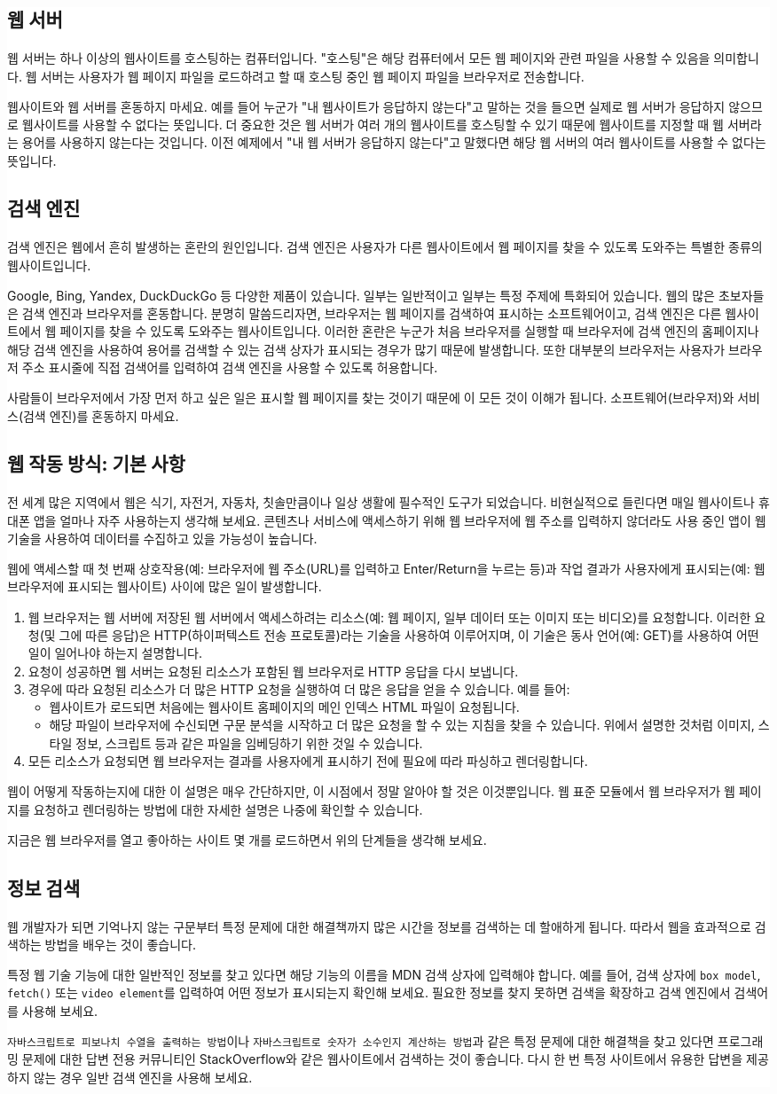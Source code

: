 ## 웹 서버
웹 서버는 하나 이상의 웹사이트를 호스팅하는 컴퓨터입니다. "호스팅"은 해당 컴퓨터에서 모든 웹 페이지와 관련 파일을 사용할 수 있음을 의미합니다. 웹 서버는 사용자가 웹 페이지 파일을 로드하려고 할 때 호스팅 중인 웹 페이지 파일을 브라우저로 전송합니다.

웹사이트와 웹 서버를 혼동하지 마세요. 예를 들어 누군가 "내 웹사이트가 응답하지 않는다"고 말하는 것을 들으면 실제로 웹 서버가 응답하지 않으므로 웹사이트를 사용할 수 없다는 뜻입니다. 
더 중요한 것은 웹 서버가 여러 개의 웹사이트를 호스팅할 수 있기 때문에 웹사이트를 지정할 때 웹 서버라는 용어를 사용하지 않는다는 것입니다. 이전 예제에서 "내 웹 서버가 응답하지 않는다"고 말했다면 해당 웹 서버의 여러 웹사이트를 사용할 수 없다는 뜻입니다.

## 검색 엔진
검색 엔진은 웹에서 흔히 발생하는 혼란의 원인입니다. 검색 엔진은 사용자가 다른 웹사이트에서 웹 페이지를 찾을 수 있도록 도와주는 특별한 종류의 웹사이트입니다.

Google, Bing, Yandex, DuckDuckGo 등 다양한 제품이 있습니다. 일부는 일반적이고 일부는 특정 주제에 특화되어 있습니다.
웹의 많은 초보자들은 검색 엔진과 브라우저를 혼동합니다. 분명히 말씀드리자면, 브라우저는 웹 페이지를 검색하여 표시하는 소프트웨어이고, 검색 엔진은 다른 웹사이트에서 웹 페이지를 찾을 수 있도록 도와주는 웹사이트입니다. 
이러한 혼란은 누군가 처음 브라우저를 실행할 때 브라우저에 검색 엔진의 홈페이지나 해당 검색 엔진을 사용하여 용어를 검색할 수 있는 검색 상자가 표시되는 경우가 많기 때문에 발생합니다. 또한 대부분의 브라우저는 사용자가 브라우저 주소 표시줄에 직접 검색어를 입력하여 검색 엔진을 사용할 수 있도록 허용합니다.

사람들이 브라우저에서 가장 먼저 하고 싶은 일은 표시할 웹 페이지를 찾는 것이기 때문에 이 모든 것이 이해가 됩니다. 소프트웨어(브라우저)와 서비스(검색 엔진)를 혼동하지 마세요.

## 웹 작동 방식: 기본 사항
전 세계 많은 지역에서 웹은 식기, 자전거, 자동차, 칫솔만큼이나 일상 생활에 필수적인 도구가 되었습니다. 비현실적으로 들린다면 매일 웹사이트나 휴대폰 앱을 얼마나 자주 사용하는지 생각해 보세요.
콘텐츠나 서비스에 액세스하기 위해 웹 브라우저에 웹 주소를 입력하지 않더라도 사용 중인 앱이 웹 기술을 사용하여 데이터를 수집하고 있을 가능성이 높습니다.

웹에 액세스할 때 첫 번째 상호작용(예: 브라우저에 웹 주소(URL)를 입력하고 Enter/Return을 누르는 등)과 작업 결과가 사용자에게 표시되는(예: 웹 브라우저에 표시되는 웹사이트) 사이에 많은 일이 발생합니다.

1. 웹 브라우저는 웹 서버에 저장된 웹 서버에서 액세스하려는 리소스(예: 웹 페이지, 일부 데이터 또는 이미지 또는 비디오)를 요청합니다. 이러한 요청(및 그에 따른 응답)은 HTTP(하이퍼텍스트 전송 프로토콜)라는 기술을 사용하여 이루어지며, 이 기술은 동사 언어(예: GET)를 사용하여 어떤 일이 일어나야 하는지 설명합니다.
2. 요청이 성공하면 웹 서버는 요청된 리소스가 포함된 웹 브라우저로 HTTP 응답을 다시 보냅니다.
3. 경우에 따라 요청된 리소스가 더 많은 HTTP 요청을 실행하여 더 많은 응답을 얻을 수 있습니다. 예를 들어:
   - 웹사이트가 로드되면 처음에는 웹사이트 홈페이지의 메인 인덱스 HTML 파일이 요청됩니다.
   - 해당 파일이 브라우저에 수신되면 구문 분석을 시작하고 더 많은 요청을 할 수 있는 지침을 찾을 수 있습니다. 위에서 설명한 것처럼 이미지, 스타일 정보, 스크립트 등과 같은 파일을 임베딩하기 위한 것일 수 있습니다.
4. 모든 리소스가 요청되면 웹 브라우저는 결과를 사용자에게 표시하기 전에 필요에 따라 파싱하고 렌더링합니다.

웹이 어떻게 작동하는지에 대한 이 설명은 매우 간단하지만, 이 시점에서 정말 알아야 할 것은 이것뿐입니다. 웹 표준 모듈에서 웹 브라우저가 웹 페이지를 요청하고 렌더링하는 방법에 대한 자세한 설명은 나중에 확인할 수 있습니다.

지금은 웹 브라우저를 열고 좋아하는 사이트 몇 개를 로드하면서 위의 단계들을 생각해 보세요.

## 정보 검색

웹 개발자가 되면 기억나지 않는 구문부터 특정 문제에 대한 해결책까지 많은 시간을 정보를 검색하는 데 할애하게 됩니다. 따라서 웹을 효과적으로 검색하는 방법을 배우는 것이 좋습니다.

특정 웹 기술 기능에 대한 일반적인 정보를 찾고 있다면 해당 기능의 이름을 MDN 검색 상자에 입력해야 합니다. 예를 들어, 검색 상자에 `box model`, `fetch()` 또는 `video element`를 입력하여 어떤 정보가 표시되는지 확인해 보세요. 필요한 정보를 찾지 못하면 검색을 확장하고 검색 엔진에서 검색어를 사용해 보세요.

`자바스크립트로 피보나치 수열을 출력하는 방법`이나 `자바스크립트로 숫자가 소수인지 계산하는 방법`과 같은 특정 문제에 대한 해결책을 찾고 있다면 프로그래밍 문제에 대한 답변 전용 커뮤니티인 StackOverflow와 같은 웹사이트에서 검색하는 것이 좋습니다. 다시 한 번 특정 사이트에서 유용한 답변을 제공하지 않는 경우 일반 검색 엔진을 사용해 보세요.
